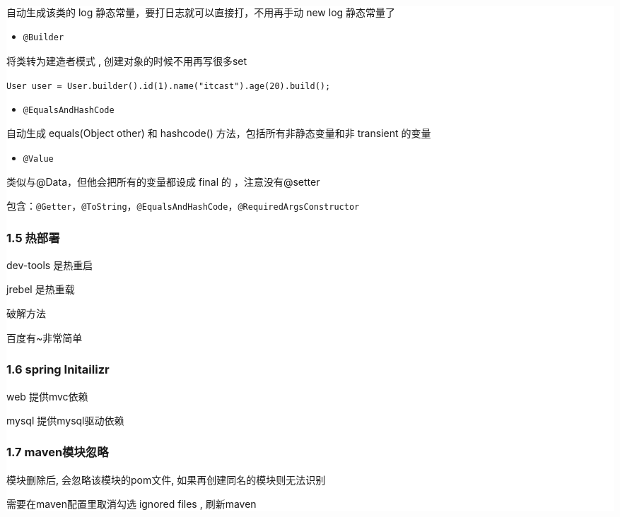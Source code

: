 自动生成该类的 log 静态常量，要打日志就可以直接打，不用再手动 new log 静态常量了



- `@Builder`

将类转为建造者模式 , 创建对象的时候不用再写很多set

```
User user = User.builder().id(1).name("itcast").age(20).build();
```



- `@EqualsAndHashCode`

自动生成 equals(Object other) 和 hashcode() 方法，包括所有非静态变量和非 transient 的变量



- `@Value`

类似与@Data，但他会把所有的变量都设成 final 的 ，注意没有@setter

包含：`@Getter`，`@ToString`，`@EqualsAndHashCode`，`@RequiredArgsConstructor`



### 1.5 热部署

dev-tools 是热重启



jrebel 是热重载

破解方法

百度有~非常简单



### 1.6 spring Initailizr

web 提供mvc依赖

mysql 提供mysql驱动依赖



### 1.7 maven模块忽略

模块删除后, 会忽略该模块的pom文件, 如果再创建同名的模块则无法识别

需要在maven配置里取消勾选 ignored files , 刷新maven
